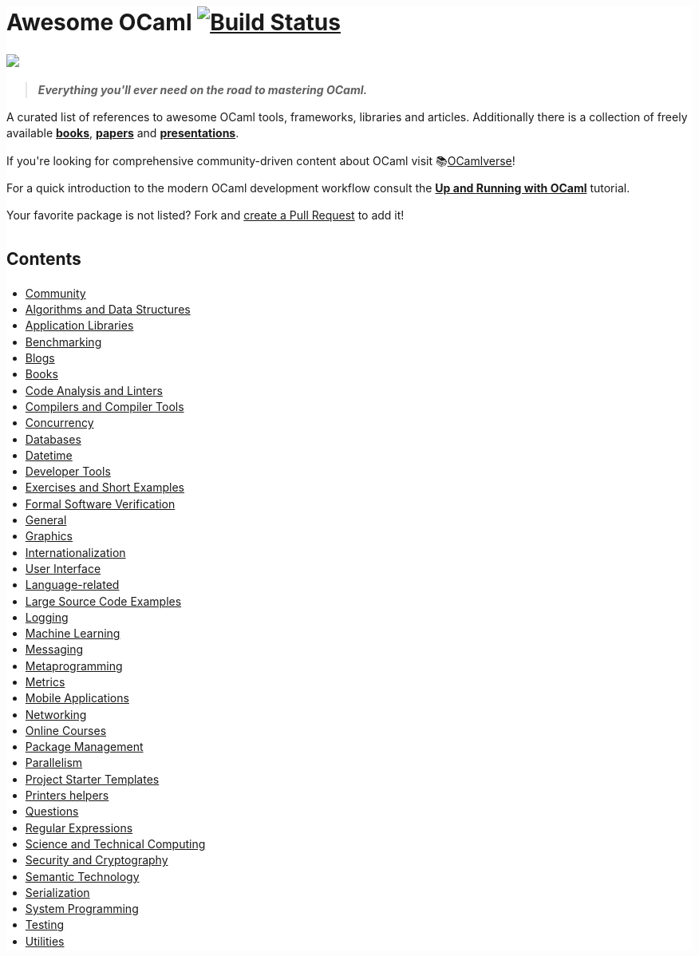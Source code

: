 Awesome OCaml [![Build Status](https://travis-ci.org/ocaml-community/awesome-ocaml.svg?branch=master)](https://travis-ci.org/ocaml-community/awesome-ocaml)
=============

<img src="colour-logo.png" width="70%" />

> _**Everything you'll ever need on the road to mastering OCaml.**_

A curated list of references to awesome OCaml tools, frameworks, libraries and articles. Additionally there is a collection of freely available [**books**](https://github.com/rizo/awesome-ocaml/tree/master/books), [**papers**](https://github.com/rizo/awesome-ocaml/tree/master/papers) and [**presentations**](https://github.com/rizo/awesome-ocaml/tree/master/presentations).

If you're looking for comprehensive community-driven content about OCaml visit 📚[OCamlverse](https://ocamlverse.github.io/)!

For a quick introduction to the modern OCaml development workflow consult the [**Up and Running with OCaml**](https://ocaml.org/learn/tutorials/up_and_running.html) tutorial.

Your favorite package is not listed? Fork and [create a Pull Request](https://github.com/rizo/awesome-ocaml/edit/master/README.md) to add it!

## Contents

- [Community](#community)
- [Algorithms and Data Structures](#algorithms-and-data-structures)
- [Application Libraries](#application-libraries)
- [Benchmarking](#benchmarking)
- [Blogs](#blogs)
- [Books](#books)
- [Code Analysis and Linters](#code-analysis-and-linters)
- [Compilers and Compiler Tools](#compilers-and-compiler-tools)
- [Concurrency](#concurrency)
- [Databases](#databases)
- [Datetime](#datetime)
- [Developer Tools](#developer-tools)
- [Exercises and Short Examples](#exercises-and-short-examples)
- [Formal Software Verification](#formal-software-verification)
- [General](#general)
- [Graphics](#graphics)
- [Internationalization](#internationalization)
- [User Interface](#user-interface)
- [Language-related](#language-related)
- [Large Source Code Examples](#large-source-code-examples)
- [Logging](#logging)
- [Machine Learning](#machine-learning)
- [Messaging](#messaging)
- [Metaprogramming](#metaprogramming)
- [Metrics](#metrics)
- [Mobile Applications](#mobile-applications)
- [Networking](#networking)
- [Online Courses](#online-courses)
- [Package Management](#package-management)
- [Parallelism](#parallelism)
- [Project Starter Templates](#project-starter-templates)
- [Printers helpers](#printers-helpers)
- [Questions](#questions)
- [Regular Expressions](#regular-expressions)
- [Science and Technical Computing](#science-and-technical-computing)
- [Security and Cryptography](#security-and-cryptography)
- [Semantic Technology](#semantic-technology)
- [Serialization](#serialization)
- [System Programming](#system-programming)
- [Testing](#testing)
- [Utilities](#utilities)